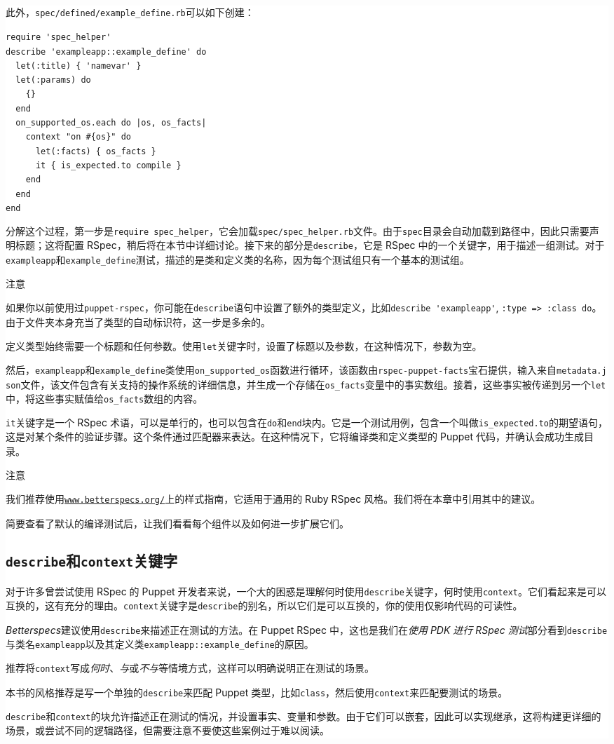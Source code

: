 此外，`spec/defined/example_define.rb`可以如下创建：

```
require 'spec_helper'
describe 'exampleapp::example_define' do
  let(:title) { 'namevar' }
  let(:params) do
    {}
  end
  on_supported_os.each do |os, os_facts|
    context "on #{os}" do
      let(:facts) { os_facts }
      it { is_expected.to compile }
    end
  end
end
```

分解这个过程，第一步是`require spec_helper`，它会加载`spec/spec_helper.rb`文件。由于`spec`目录会自动加载到路径中，因此只需要声明标题；这将配置 RSpec，稍后将在本节中详细讨论。接下来的部分是`describe`，它是 RSpec 中的一个关键字，用于描述一组测试。对于`exampleapp`和`example_define`测试，描述的是类和定义类的名称，因为每个测试组只有一个基本的测试组。

注意

如果你以前使用过`puppet-rspec`，你可能在`describe`语句中设置了额外的类型定义，比如`describe 'exampleapp'`, `:type => :class do`。由于文件夹本身充当了类型的自动标识符，这一步是多余的。

定义类型始终需要一个标题和任何参数。使用`let`关键字时，设置了标题以及参数，在这种情况下，参数为空。

然后，`exampleapp`和`example_define`类使用`on_supported_os`函数进行循环，该函数由`rspec-puppet-facts`宝石提供，输入来自`metadata.json`文件，该文件包含有关支持的操作系统的详细信息，并生成一个存储在`os_facts`变量中的事实数组。接着，这些事实被传递到另一个`let`中，将这些事实赋值给`os_facts`数组的内容。

`it`关键字是一个 RSpec 术语，可以是单行的，也可以包含在`do`和`end`块内。它是一个测试用例，包含一个叫做`is_expected.to`的期望语句，这是对某个条件的验证步骤。这个条件通过匹配器来表达。在这种情况下，它将编译类和定义类型的 Puppet 代码，并确认会成功生成目录。

注意

我们推荐使用[`www.betterspecs.org/`](https://www.betterspecs.org/)上的样式指南，它适用于通用的 Ruby RSpec 风格。我们将在本章中引用其中的建议。

简要查看了默认的编译测试后，让我们看看每个组件以及如何进一步扩展它们。

## `describe`和`context`关键字

对于许多曾尝试使用 RSpec 的 Puppet 开发者来说，一个大的困惑是理解何时使用`describe`关键字，何时使用`context`。它们看起来是可以互换的，这有充分的理由。`context`关键字是`describe`的别名，所以它们是可以互换的，你的使用仅影响代码的可读性。

*Betterspecs*建议使用`describe`来描述正在测试的方法。在 Puppet RSpec 中，这也是我们在*使用 PDK 进行 RSpec 测试*部分看到`describe`与类名`exampleapp`以及其定义类`exampleapp::example_define`的原因。

推荐将`context`写成*何时*、*与*或*不与*等情境方式，这样可以明确说明正在测试的场景。

本书的风格推荐是写一个单独的`describe`来匹配 Puppet 类型，比如`class`，然后使用`context`来匹配要测试的场景。

`describe`和`context`的块允许描述正在测试的情况，并设置事实、变量和参数。由于它们可以嵌套，因此可以实现继承，这将构建更详细的场景，或尝试不同的逻辑路径，但需要注意不要使这些案例过于难以阅读。
